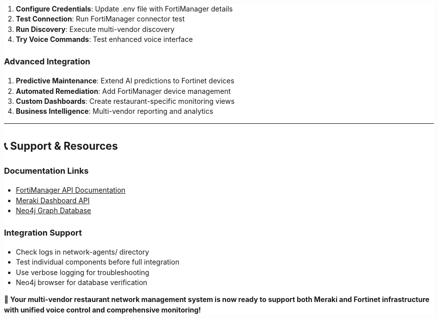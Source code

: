 1. **Configure Credentials**: Update .env file with FortiManager details
2. **Test Connection**: Run FortiManager connector test
3. **Run Discovery**: Execute multi-vendor discovery
4. **Try Voice Commands**: Test enhanced voice interface

### Advanced Integration

1. **Predictive Maintenance**: Extend AI predictions to Fortinet devices
2. **Automated Remediation**: Add FortiManager device management
3. **Custom Dashboards**: Create restaurant-specific monitoring views
4. **Business Intelligence**: Multi-vendor reporting and analytics

---

## 📞 **Support & Resources**

### Documentation Links
- [FortiManager API Documentation](https://docs.fortinet.com/fortimanager-api)
- [Meraki Dashboard API](https://developer.cisco.com/meraki/api/)
- [Neo4j Graph Database](https://neo4j.com/docs/)

### Integration Support
- Check logs in network-agents/ directory
- Test individual components before full integration
- Use verbose logging for troubleshooting
- Neo4j browser for database verification

**🎯 Your multi-vendor restaurant network management system is now ready to support both Meraki and Fortinet infrastructure with unified voice control and comprehensive monitoring!**